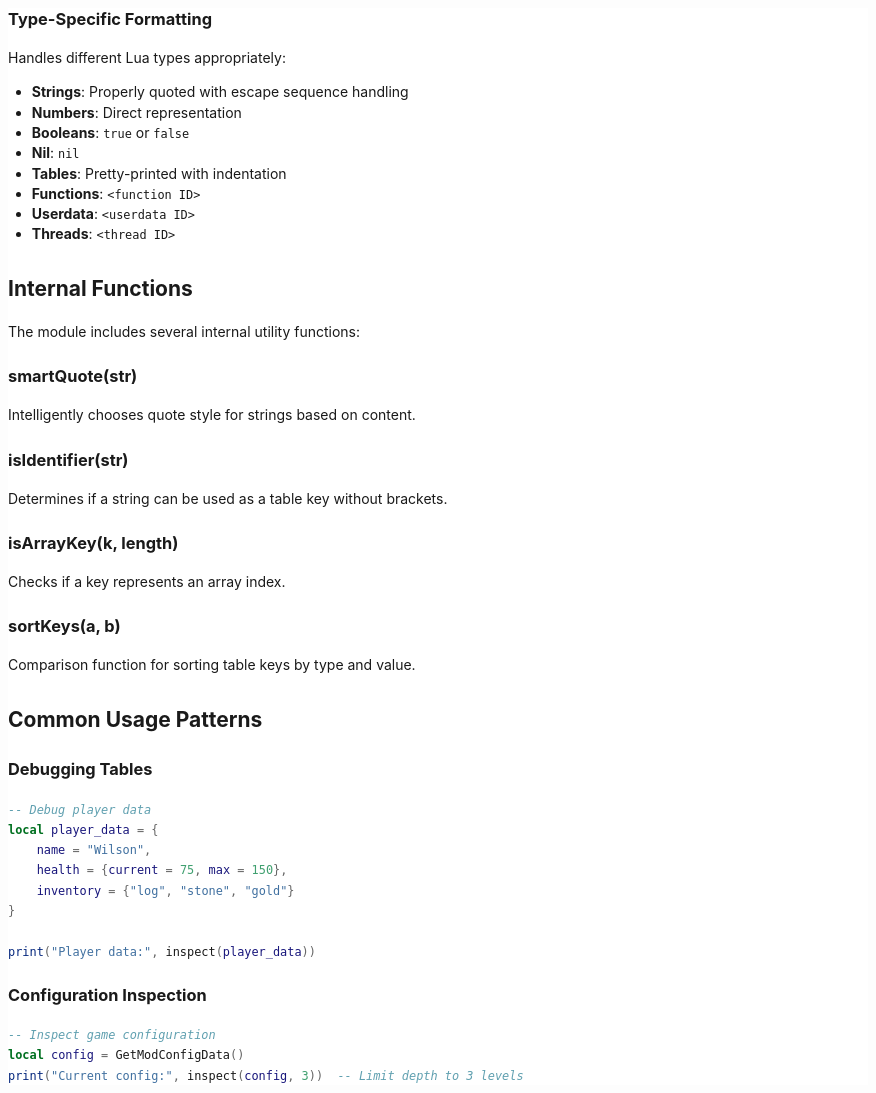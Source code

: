 ### Type-Specific Formatting

Handles different Lua types appropriately:

- **Strings**: Properly quoted with escape sequence handling
- **Numbers**: Direct representation
- **Booleans**: `true` or `false`
- **Nil**: `nil`
- **Tables**: Pretty-printed with indentation
- **Functions**: `<function ID>`
- **Userdata**: `<userdata ID>`
- **Threads**: `<thread ID>`

## Internal Functions

The module includes several internal utility functions:

### smartQuote(str)

Intelligently chooses quote style for strings based on content.

### isIdentifier(str)

Determines if a string can be used as a table key without brackets.

### isArrayKey(k, length)

Checks if a key represents an array index.

### sortKeys(a, b)

Comparison function for sorting table keys by type and value.

## Common Usage Patterns

### Debugging Tables

```lua
-- Debug player data
local player_data = {
    name = "Wilson",
    health = {current = 75, max = 150},
    inventory = {"log", "stone", "gold"}
}

print("Player data:", inspect(player_data))
```

### Configuration Inspection

```lua
-- Inspect game configuration
local config = GetModConfigData()
print("Current config:", inspect(config, 3))  -- Limit depth to 3 levels
```
